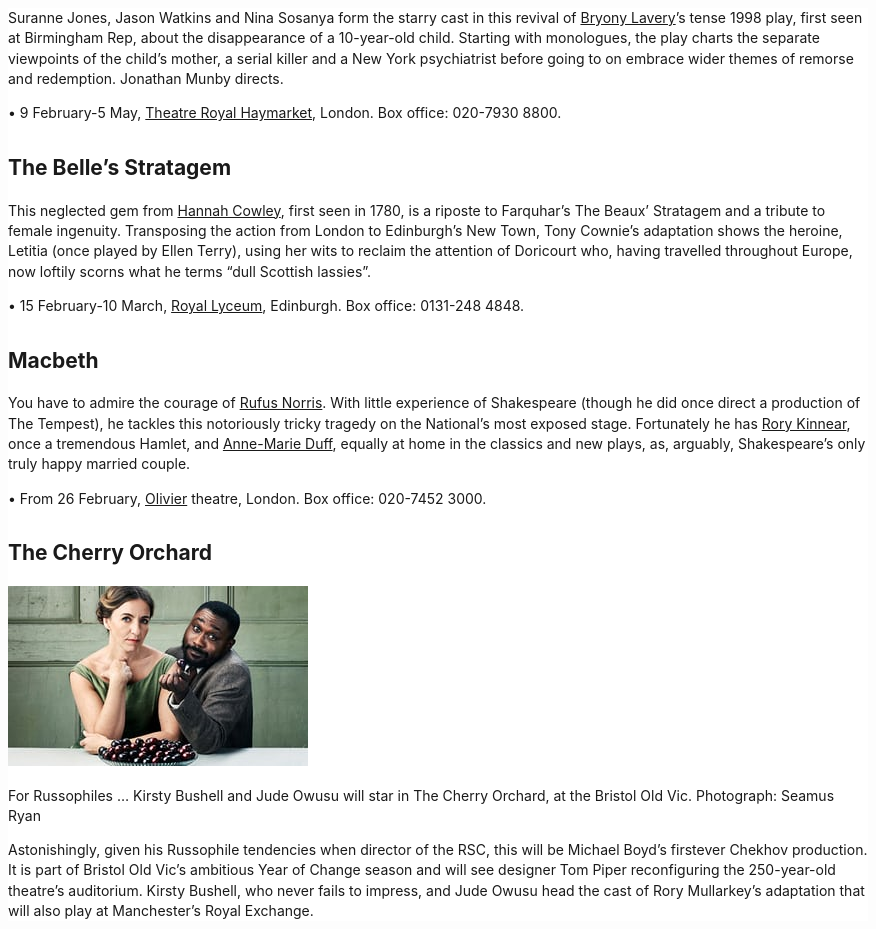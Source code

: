 Suranne Jones, Jason Watkins and Nina Sosanya form the starry cast in this revival of [Bryony Lavery](https://www.theguardian.com/stage/bryonylavery)’s tense 1998 play, first seen at Birmingham Rep, about the disappearance of a 10-year-old child. Starting with monologues, the play charts the separate viewpoints of the child’s mother, a serial killer and a New York psychiatrist before going to on embrace wider themes of remorse and redemption. Jonathan Munby directs.

• 9 February-5 May, [Theatre Royal Haymarket](http://www.trh.co.uk/whatson/frozen/), London. Box office: 020-7930 8800.

## The Belle’s Stratagem

This neglected gem from [Hannah Cowley](https://en.wikipedia.org/wiki/Hannah_Cowley), first seen in 1780, is a riposte to Farquhar’s The Beaux’ Stratagem and a tribute to female ingenuity. Transposing the action from London to Edinburgh’s New Town, Tony Cownie’s adaptation shows the heroine, Letitia (once played by Ellen Terry), using her wits to reclaim the attention of Doricourt who, having travelled throughout Europe, now loftily scorns what he terms “dull Scottish lassies”.

• 15 February-10 March, [Royal Lyceum](https://lyceum.org.uk/whats-on/production/the-belles-stratagem), Edinburgh. Box office: 0131-248 4848.

## Macbeth

You have to admire the courage of [Rufus Norris](https://www.theguardian.com/stage/rufus-norris). With little experience of Shakespeare (though he did once direct a production of The Tempest), he tackles this notoriously tricky tragedy on the National’s most exposed stage. Fortunately he has [Rory Kinnear](https://www.theguardian.com/stage/rory-kinnear), once a tremendous Hamlet, and [Anne-Marie Duff](https://www.theguardian.com/stage/anne-marie-duff), equally at home in the classics and new plays, as, arguably, Shakespeare’s only truly happy married couple.

• From 26 February, [Olivier](https://www.nationaltheatre.org.uk/shows/macbeth) theatre, London. Box office: 020-7452 3000.

## The Cherry Orchard

[![Kirsty Bushell and Jude Owusu will star in The Cherry Orchard, at the Bristol Old Vic.](../_resources/c90fb9c79163c518458bcb4d964c0c49.jpg)](https://www.theguardian.com/stage/2018/jan/01/2018-essential-theatre-pinter-suranne-jones-carey-mulligan#img-6)

  For Russophiles … Kirsty Bushell and Jude Owusu will star in The Cherry Orchard, at the Bristol Old Vic. Photograph: Seamus Ryan

Astonishingly, given his Russophile tendencies when director of the RSC, this will be Michael Boyd’s firstever Chekhov production. It is part of Bristol Old Vic’s ambitious Year of Change season and will see designer Tom Piper reconfiguring the 250-year-old theatre’s auditorium. Kirsty Bushell, who never fails to impress, and Jude Owusu head the cast of Rory Mullarkey’s adaptation that will also play at Manchester’s Royal Exchange.
